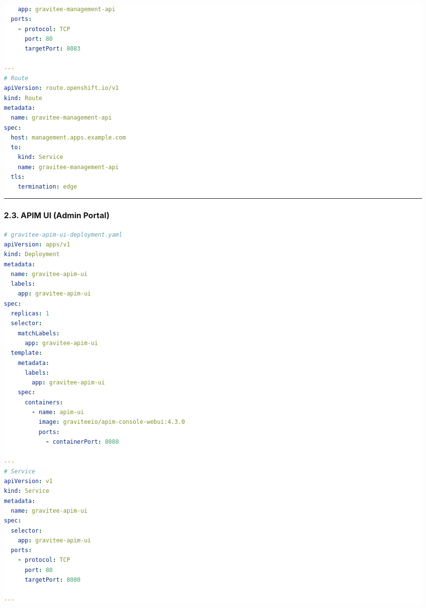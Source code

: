 ```yaml
    app: gravitee-management-api
  ports:
    - protocol: TCP
      port: 80
      targetPort: 8083

---
# Route
apiVersion: route.openshift.io/v1
kind: Route
metadata:
  name: gravitee-management-api
spec:
  host: management.apps.example.com
  to:
    kind: Service
    name: gravitee-management-api
  tls:
    termination: edge
```

---

### 2.3. APIM UI (Admin Portal)

```yaml
# gravitee-apim-ui-deployment.yaml
apiVersion: apps/v1
kind: Deployment
metadata:
  name: gravitee-apim-ui
  labels:
    app: gravitee-apim-ui
spec:
  replicas: 1
  selector:
    matchLabels:
      app: gravitee-apim-ui
  template:
    metadata:
      labels:
        app: gravitee-apim-ui
    spec:
      containers:
        - name: apim-ui
          image: graviteeio/apim-console-webui:4.3.0
          ports:
            - containerPort: 8080

---
# Service
apiVersion: v1
kind: Service
metadata:
  name: gravitee-apim-ui
spec:
  selector:
    app: gravitee-apim-ui
  ports:
    - protocol: TCP
      port: 80
      targetPort: 8080

---
```